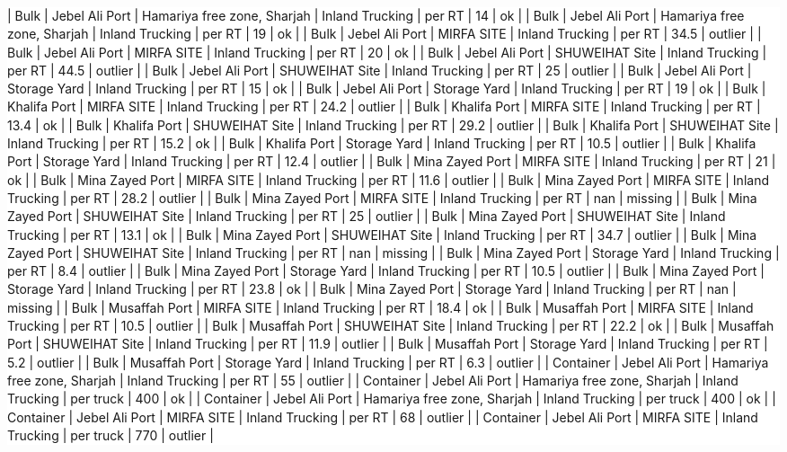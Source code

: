 | Bulk       | Jebel Ali Port    | Hamariya free zone, Sharjah | Inland Trucking                         | per RT    |       14   | ok      |
| Bulk       | Jebel Ali Port    | Hamariya free zone, Sharjah | Inland Trucking                         | per RT    |       19   | ok      |
| Bulk       | Jebel Ali Port    | MIRFA SITE                  | Inland Trucking                         | per RT    |       34.5 | outlier |
| Bulk       | Jebel Ali Port    | MIRFA SITE                  | Inland Trucking                         | per RT    |       20   | ok      |
| Bulk       | Jebel Ali Port    | SHUWEIHAT Site              | Inland Trucking                         | per RT    |       44.5 | outlier |
| Bulk       | Jebel Ali Port    | SHUWEIHAT Site              | Inland Trucking                         | per RT    |       25   | outlier |
| Bulk       | Jebel Ali Port    | Storage Yard                | Inland Trucking                         | per RT    |       15   | ok      |
| Bulk       | Jebel Ali Port    | Storage Yard                | Inland Trucking                         | per RT    |       19   | ok      |
| Bulk       | Khalifa Port      | MIRFA SITE                  | Inland Trucking                         | per RT    |       24.2 | outlier |
| Bulk       | Khalifa Port      | MIRFA SITE                  | Inland Trucking                         | per RT    |       13.4 | ok      |
| Bulk       | Khalifa Port      | SHUWEIHAT Site              | Inland Trucking                         | per RT    |       29.2 | outlier |
| Bulk       | Khalifa Port      | SHUWEIHAT Site              | Inland Trucking                         | per RT    |       15.2 | ok      |
| Bulk       | Khalifa Port      | Storage Yard                | Inland Trucking                         | per RT    |       10.5 | outlier |
| Bulk       | Khalifa Port      | Storage Yard                | Inland Trucking                         | per RT    |       12.4 | outlier |
| Bulk       | Mina Zayed Port   | MIRFA SITE                  | Inland Trucking                         | per RT    |       21   | ok      |
| Bulk       | Mina Zayed Port   | MIRFA SITE                  | Inland Trucking                         | per RT    |       11.6 | outlier |
| Bulk       | Mina Zayed Port   | MIRFA SITE                  | Inland Trucking                         | per RT    |       28.2 | outlier |
| Bulk       | Mina Zayed Port   | MIRFA SITE                  | Inland Trucking                         | per RT    |      nan   | missing |
| Bulk       | Mina Zayed Port   | SHUWEIHAT Site              | Inland Trucking                         | per RT    |       25   | outlier |
| Bulk       | Mina Zayed Port   | SHUWEIHAT Site              | Inland Trucking                         | per RT    |       13.1 | ok      |
| Bulk       | Mina Zayed Port   | SHUWEIHAT Site              | Inland Trucking                         | per RT    |       34.7 | outlier |
| Bulk       | Mina Zayed Port   | SHUWEIHAT Site              | Inland Trucking                         | per RT    |      nan   | missing |
| Bulk       | Mina Zayed Port   | Storage Yard                | Inland Trucking                         | per RT    |        8.4 | outlier |
| Bulk       | Mina Zayed Port   | Storage Yard                | Inland Trucking                         | per RT    |       10.5 | outlier |
| Bulk       | Mina Zayed Port   | Storage Yard                | Inland Trucking                         | per RT    |       23.8 | ok      |
| Bulk       | Mina Zayed Port   | Storage Yard                | Inland Trucking                         | per RT    |      nan   | missing |
| Bulk       | Musaffah Port     | MIRFA SITE                  | Inland Trucking                         | per RT    |       18.4 | ok      |
| Bulk       | Musaffah Port     | MIRFA SITE                  | Inland Trucking                         | per RT    |       10.5 | outlier |
| Bulk       | Musaffah Port     | SHUWEIHAT Site              | Inland Trucking                         | per RT    |       22.2 | ok      |
| Bulk       | Musaffah Port     | SHUWEIHAT Site              | Inland Trucking                         | per RT    |       11.9 | outlier |
| Bulk       | Musaffah Port     | Storage Yard                | Inland Trucking                         | per RT    |        5.2 | outlier |
| Bulk       | Musaffah Port     | Storage Yard                | Inland Trucking                         | per RT    |        6.3 | outlier |
| Container  | Jebel Ali Port    | Hamariya free zone, Sharjah | Inland Trucking                         | per RT    |       55   | outlier |
| Container  | Jebel Ali Port    | Hamariya free zone, Sharjah | Inland Trucking                         | per truck |      400   | ok      |
| Container  | Jebel Ali Port    | Hamariya free zone, Sharjah | Inland Trucking                         | per truck |      400   | ok      |
| Container  | Jebel Ali Port    | MIRFA SITE                  | Inland Trucking                         | per RT    |       68   | outlier |
| Container  | Jebel Ali Port    | MIRFA SITE                  | Inland Trucking                         | per truck |      770   | outlier |